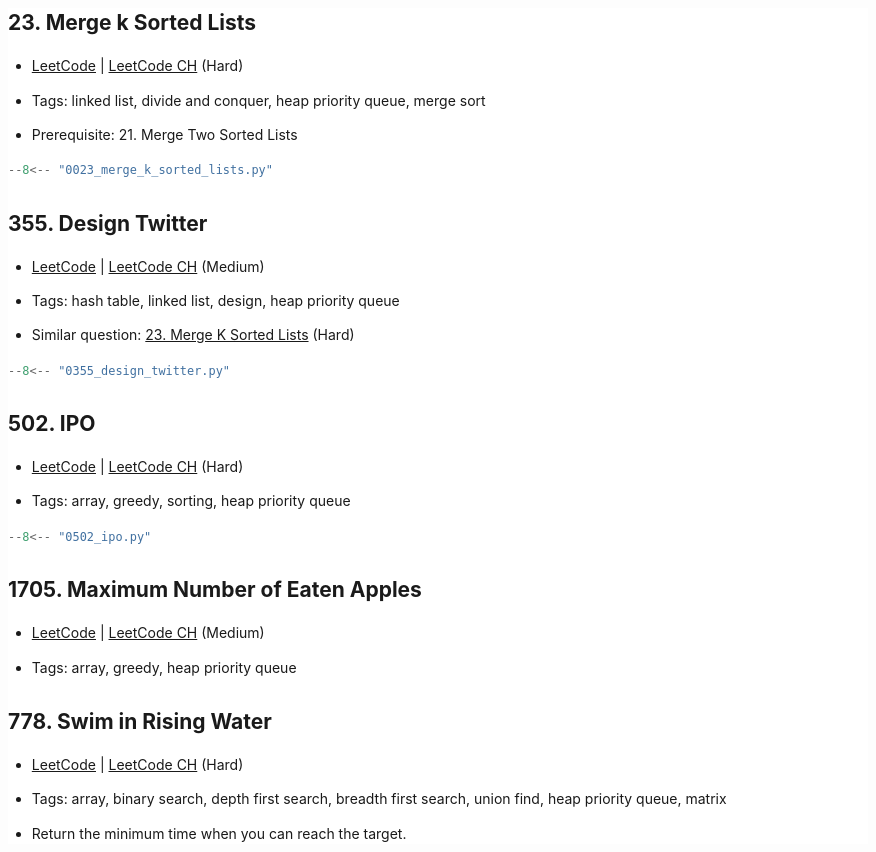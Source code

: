 ## 23. Merge k Sorted Lists

-   [LeetCode](https://leetcode.com/problems/merge-k-sorted-lists/) | [LeetCode CH](https://leetcode.cn/problems/merge-k-sorted-lists/) (Hard)

-   Tags: linked list, divide and conquer, heap priority queue, merge sort
-   Prerequisite: 21. Merge Two Sorted Lists

<iframe width="560" height="315" src="https://www.youtube.com/embed/q5a5OiGbT6Q?si=SlQg9SKZh1YL62vH" title="YouTube video player" frameborder="0" allow="accelerometer; autoplay; clipboard-write; encrypted-media; gyroscope; picture-in-picture; web-share" referrerpolicy="strict-origin-when-cross-origin" allowfullscreen></iframe>

```python title="23. Merge k Sorted Lists - Python Solution"
--8<-- "0023_merge_k_sorted_lists.py"
```

## 355. Design Twitter

-   [LeetCode](https://leetcode.com/problems/design-twitter/) | [LeetCode CH](https://leetcode.cn/problems/design-twitter/) (Medium)

-   Tags: hash table, linked list, design, heap priority queue
-   Similar question: [23. Merge K Sorted Lists](https://leetcode.com/problems/merge-k-sorted-lists/) (Hard)

```python title="355. Design Twitter - Python Solution"
--8<-- "0355_design_twitter.py"
```

## 502. IPO

-   [LeetCode](https://leetcode.com/problems/ipo/) | [LeetCode CH](https://leetcode.cn/problems/ipo/) (Hard)

-   Tags: array, greedy, sorting, heap priority queue

```python title="502. IPO - Python Solution"
--8<-- "0502_ipo.py"
```

## 1705. Maximum Number of Eaten Apples

-   [LeetCode](https://leetcode.com/problems/maximum-number-of-eaten-apples/) | [LeetCode CH](https://leetcode.cn/problems/maximum-number-of-eaten-apples/) (Medium)

-   Tags: array, greedy, heap priority queue

## 778. Swim in Rising Water

-   [LeetCode](https://leetcode.com/problems/swim-in-rising-water/) | [LeetCode CH](https://leetcode.cn/problems/swim-in-rising-water/) (Hard)

-   Tags: array, binary search, depth first search, breadth first search, union find, heap priority queue, matrix
-   Return the minimum time when you can reach the target.
